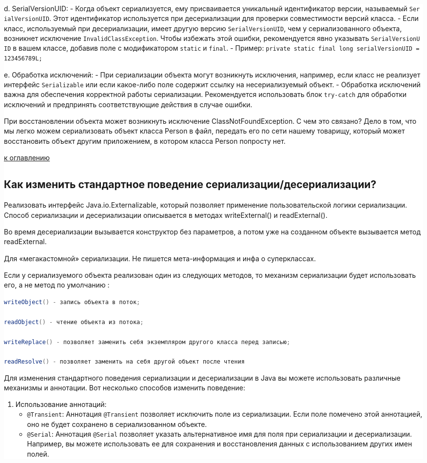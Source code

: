    d. SerialVersionUID:
      - Когда объект сериализуется, ему присваивается уникальный идентификатор версии, называемый `SerialVersionUID`. Этот идентификатор используется при десериализации для проверки совместимости версий класса.
      - Если класс, используемый при десериализации, имеет другую версию `SerialVersionUID`, чем у сериализованного объекта, возникнет исключение `InvalidClassException`. Чтобы избежать этой ошибки, рекомендуется явно указывать `SerialVersionUID` в вашем классе, добавив поле с модификатором `static` и `final`.
      - Пример: `private static final long serialVersionUID = 123456789L;`

   e. Обработка исключений:
      - При сериализации объекта могут возникнуть исключения, например, если класс не реализует интерфейс `Serializable` или если какое-либо поле содержит ссылку на несериализуемый объект.
      - Обработка исключений важна для обеспечения корректной работы сериализации. Рекомендуется использовать блок `try-catch` для обработки исключений и предпринять соответствующие действия в случае ошибки.

При восстановлении объекта может возникнуть исключение ClassNotFoundException. С чем это связано? Дело в том, что мы легко можем сериализовать объект класса Person в файл, передать его по сети нашему товарищу, который может восстановить объект другим приложением, в котором класса Person попросту нет.

[к оглавлению](#сериализация-и-копирование)

## Как изменить стандартное поведение сериализации/десериализации?

Реализовать интерфейс Java.io.Externalizable, который позволяет применение пользовательской логики сериализации. Способ сериализации и десериализации описывается в методах writeExternal() и readExternal().

Во время десериализации вызывается конструктор без параметров, а потом уже на созданном объекте вызывается метод readExternal.

Для «мегакастомной» сериализации. Не пишется мета-информация и инфа о суперклассах.

Если у сериализуемого объекта реализован один из следующих методов, то механизм сериализации будет использовать его, а не метод по умолчанию :
```java
writeObject() - запись объекта в поток;

readObject() - чтение объекта из потока;

writeReplace() - позволяет заменить себя экземпляром другого класса перед записью;

readResolve() - позволяет заменить на себя другой объект после чтения
```
Для изменения стандартного поведения сериализации и десериализации в Java вы можете использовать различные механизмы и аннотации. Вот несколько способов изменить поведение:

1. Использование аннотаций:
   - `@Transient`: Аннотация `@Transient` позволяет исключить поле из сериализации. Если поле помечено этой аннотацией, оно не будет сохранено в сериализованном объекте.
   - `@Serial`: Аннотация `@Serial` позволяет указать альтернативное имя для поля при сериализации и десериализации. Например, вы можете использовать ее для сохранения и восстановления данных с использованием других имен полей.
